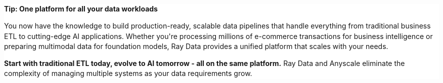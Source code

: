 **Tip: One platform for all your data workloads**

You now have the knowledge to build production-ready, scalable data pipelines that handle everything from traditional business ETL to cutting-edge AI applications. Whether you're processing millions of e-commerce transactions for business intelligence or preparing multimodal data for foundation models, Ray Data provides a unified platform that scales with your needs.

**Start with traditional ETL today, evolve to AI tomorrow - all on the same platform.** Ray Data and Anyscale eliminate the complexity of managing multiple systems as your data requirements grow.


